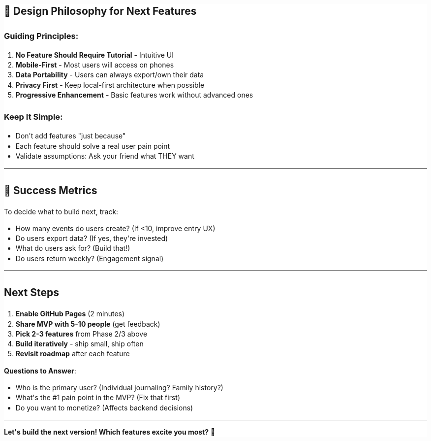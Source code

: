 
## **🎨 Design Philosophy for Next Features**

### **Guiding Principles**:
1. **No Feature Should Require Tutorial** - Intuitive UI
2. **Mobile-First** - Most users will access on phones
3. **Data Portability** - Users can always export/own their data
4. **Privacy First** - Keep local-first architecture when possible
5. **Progressive Enhancement** - Basic features work without advanced ones

### **Keep It Simple**:
- Don't add features "just because"
- Each feature should solve a real user pain point
- Validate assumptions: Ask your friend what THEY want

---

## **📝 Success Metrics**

To decide what to build next, track:
- How many events do users create? (If <10, improve entry UX)
- Do users export data? (If yes, they're invested)
- What do users ask for? (Build that!)
- Do users return weekly? (Engagement signal)

---

## **Next Steps**

1. **Enable GitHub Pages** (2 minutes)
2. **Share MVP with 5-10 people** (get feedback)
3. **Pick 2-3 features** from Phase 2/3 above
4. **Build iteratively** - ship small, ship often
5. **Revisit roadmap** after each feature

**Questions to Answer**:
- Who is the primary user? (Individual journaling? Family history?)
- What's the #1 pain point in the MVP? (Fix that first)
- Do you want to monetize? (Affects backend decisions)

---

**Let's build the next version! Which features excite you most?** 🚀
